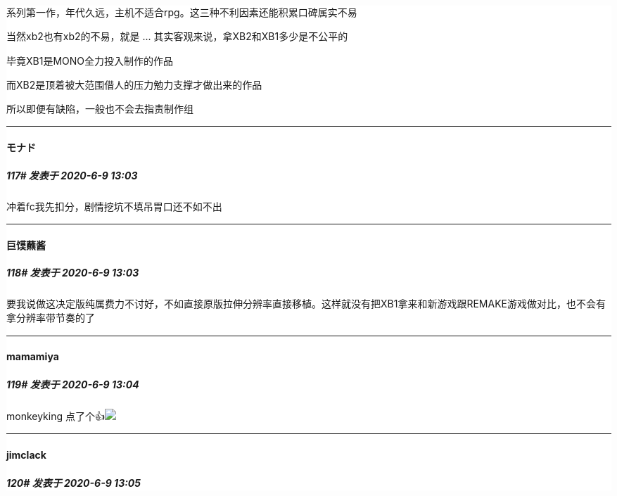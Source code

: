 系列第一作，年代久远，主机不适合rpg。这三种不利因素还能积累口碑属实不易

当然xb2也有xb2的不易，就是 ...</blockquote>
其实客观来说，拿XB2和XB1多少是不公平的

毕竟XB1是MONO全力投入制作的作品

而XB2是顶着被大范围借人的压力勉力支撑才做出来的作品


所以即便有缺陷，一般也不会去指责制作组







*****

####  モナド  
##### 117#       发表于 2020-6-9 13:03




冲着fc我先扣分，剧情挖坑不填吊胃口还不如不出







*****

####  巨馍蘸酱  
##### 118#       发表于 2020-6-9 13:03




要我说做这决定版纯属费力不讨好，不如直接原版拉伸分辨率直接移植。这样就没有把XB1拿来和新游戏跟REMAKE游戏做对比，也不会有拿分辨率带节奏的了







*****

####  mamamiya  
##### 119#       发表于 2020-6-9 13:04




monkeyking 点了个👍<img src="https://static.saraba1st.com/image/smiley/face2017/066.png" referrerpolicy="no-referrer">







*****

####  jimclack  
##### 120#       发表于 2020-6-9 13:05
